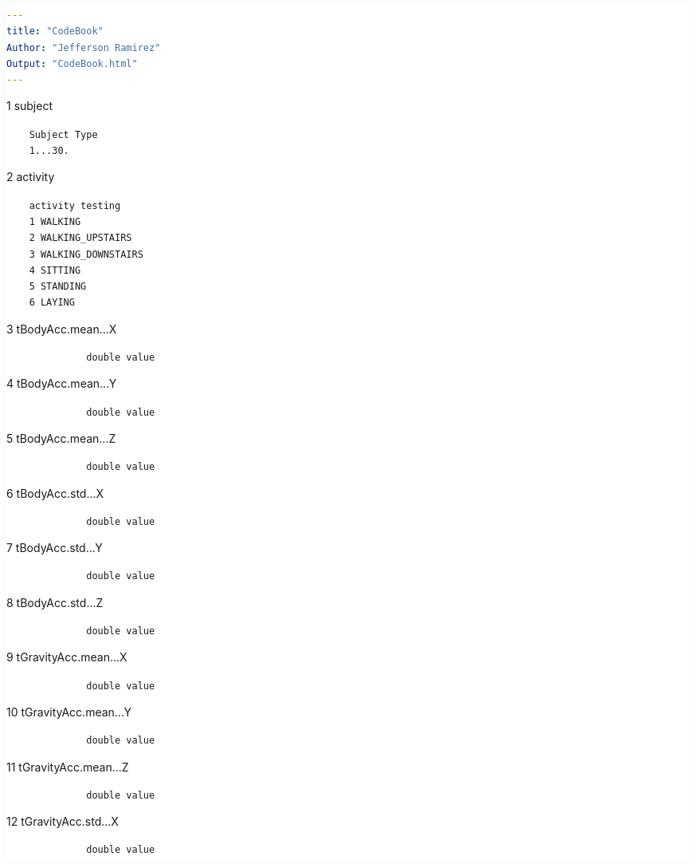 ```yaml
---
title: "CodeBook"
Author: "Jefferson Ramirez"
Output: "CodeBook.html"
---
```



1 subject 

        Subject Type
        1...30.
2 activity

        activity testing
        1 WALKING
        2 WALKING_UPSTAIRS
        3 WALKING_DOWNSTAIRS
        4 SITTING
        5 STANDING
        6 LAYING

3                tBodyAcc.mean...X

                  double value 

4                tBodyAcc.mean...Y

                  double value 

5                tBodyAcc.mean...Z

                  double value 

6                 tBodyAcc.std...X

                  double value 

7                 tBodyAcc.std...Y

                  double value 

8                 tBodyAcc.std...Z

                  double value 

9             tGravityAcc.mean...X

                  double value 

10            tGravityAcc.mean...Y

                  double value 

11            tGravityAcc.mean...Z

                  double value 

12             tGravityAcc.std...X

                  double value 
